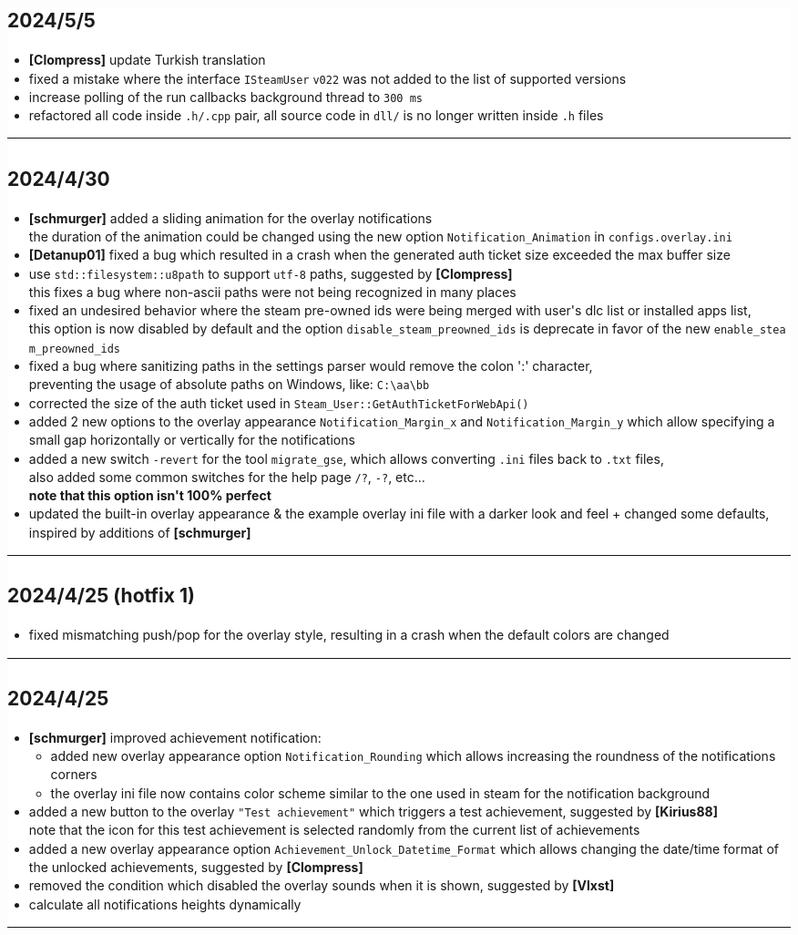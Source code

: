 
## 2024/5/5

* **[Clompress]** update Turkish translation  
* fixed a mistake where the interface `ISteamUser` `v022` was not added to the list of supported versions
* increase polling of the run callbacks background thread to `300 ms`
* refactored all code inside `.h/.cpp` pair, all source code in `dll/` is no longer written inside `.h` files

---

## 2024/4/30

* **[schmurger]** added a sliding animation for the overlay notifications  
  the duration of the animation could be changed using the new option `Notification_Animation` in `configs.overlay.ini`  
* **[Detanup01]** fixed a bug which resulted in a crash when the generated auth ticket size exceeded the max buffer size
* use `std::filesystem::u8path` to support `utf-8` paths, suggested by **[Clompress]**  
  this fixes a bug where non-ascii paths were not being recognized in many places
* fixed an undesired behavior where the steam pre-owned ids were being merged with user's dlc list or installed apps list,  
  this option is now disabled by default and the option `disable_steam_preowned_ids` is deprecate in favor of the new `enable_steam_preowned_ids`  
* fixed a bug where sanitizing paths in the settings parser would remove the colon ':' character,  
  preventing the usage of absolute paths on Windows, like: `C:\aa\bb`
* corrected the size of the auth ticket used in `Steam_User::GetAuthTicketForWebApi()`
* added 2 new options to the overlay appearance `Notification_Margin_x` and `Notification_Margin_y` which allow specifying a small gap horizontally or vertically for the notifications  
* added a new switch `-revert` for the tool `migrate_gse`, which allows converting `.ini` files back to `.txt` files,  
  also added some common switches for the help page `/?`, `-?`, etc...  
  **note that this option isn't 100% perfect**  
* updated the built-in overlay appearance & the example overlay ini file with a darker look and feel + changed some defaults, inspired by additions of **[schmurger]**  

---

## 2024/4/25 (hotfix 1)

* fixed mismatching push/pop for the overlay style, resulting in a crash when the default colors are changed

---

## 2024/4/25

* **[schmurger]** improved achievement notification:
  - added new overlay appearance option `Notification_Rounding` which allows increasing the roundness of the notifications corners
  - the overlay ini file now contains color scheme similar to the one used in steam for the notification background
* added a new button to the overlay `"Test achievement"` which triggers a test achievement, suggested by **[Kirius88]**  
  note that the icon for this test achievement is selected randomly from the current list of achievements
* added a new overlay appearance option `Achievement_Unlock_Datetime_Format` which allows changing the date/time format of the unlocked achievements, suggested by **[Clompress]**
* removed the condition which disabled the overlay sounds when it is shown, suggested by **[Vlxst]**
* calculate all notifications heights dynamically

---